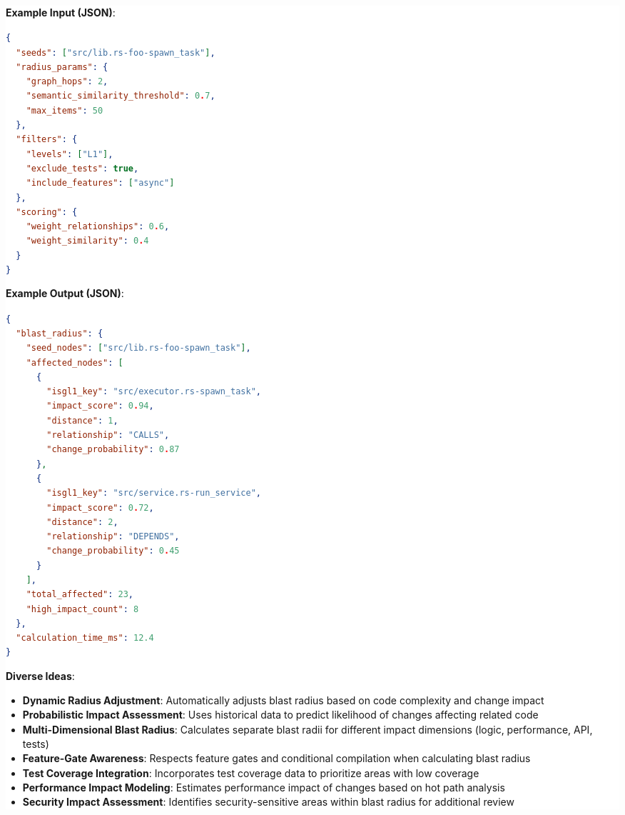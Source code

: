 **Example Input (JSON)**:
```json
{
  "seeds": ["src/lib.rs-foo-spawn_task"],
  "radius_params": {
    "graph_hops": 2,
    "semantic_similarity_threshold": 0.7,
    "max_items": 50
  },
  "filters": {
    "levels": ["L1"],
    "exclude_tests": true,
    "include_features": ["async"]
  },
  "scoring": {
    "weight_relationships": 0.6,
    "weight_similarity": 0.4
  }
}
```

**Example Output (JSON)**:
```json
{
  "blast_radius": {
    "seed_nodes": ["src/lib.rs-foo-spawn_task"],
    "affected_nodes": [
      {
        "isgl1_key": "src/executor.rs-spawn_task",
        "impact_score": 0.94,
        "distance": 1,
        "relationship": "CALLS",
        "change_probability": 0.87
      },
      {
        "isgl1_key": "src/service.rs-run_service",
        "impact_score": 0.72,
        "distance": 2,
        "relationship": "DEPENDS",
        "change_probability": 0.45
      }
    ],
    "total_affected": 23,
    "high_impact_count": 8
  },
  "calculation_time_ms": 12.4
}
```

**Diverse Ideas**:
* **Dynamic Radius Adjustment**: Automatically adjusts blast radius based on code complexity and change impact
* **Probabilistic Impact Assessment**: Uses historical data to predict likelihood of changes affecting related code
* **Multi-Dimensional Blast Radius**: Calculates separate blast radii for different impact dimensions (logic, performance, API, tests)
* **Feature-Gate Awareness**: Respects feature gates and conditional compilation when calculating blast radius
* **Test Coverage Integration**: Incorporates test coverage data to prioritize areas with low coverage
* **Performance Impact Modeling**: Estimates performance impact of changes based on hot path analysis
* **Security Impact Assessment**: Identifies security-sensitive areas within blast radius for additional review
